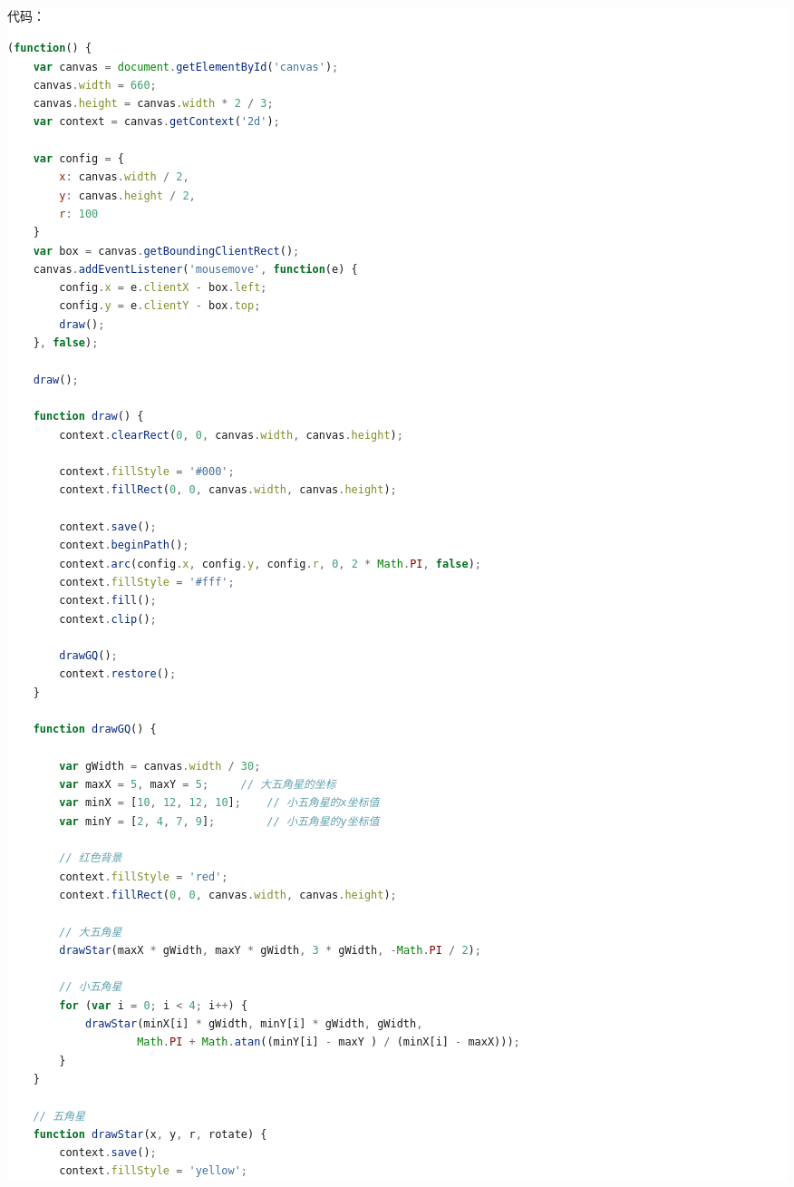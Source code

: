 代码：
```javascript
(function() {
	var canvas = document.getElementById('canvas');
	canvas.width = 660;
	canvas.height = canvas.width * 2 / 3;
	var context = canvas.getContext('2d');
	
	var config = {
		x: canvas.width / 2,
		y: canvas.height / 2,
		r: 100
	}
	var box = canvas.getBoundingClientRect();
	canvas.addEventListener('mousemove', function(e) {
		config.x = e.clientX - box.left;
		config.y = e.clientY - box.top;
		draw();
	}, false);

	draw();

	function draw() {
		context.clearRect(0, 0, canvas.width, canvas.height);

		context.fillStyle = '#000';
		context.fillRect(0, 0, canvas.width, canvas.height);

		context.save();
		context.beginPath();
		context.arc(config.x, config.y, config.r, 0, 2 * Math.PI, false);
		context.fillStyle = '#fff';
		context.fill();
		context.clip();

		drawGQ();
		context.restore();
	}

	function drawGQ() {

		var gWidth = canvas.width / 30;
		var maxX = 5, maxY = 5;		// 大五角星的坐标
		var minX = [10, 12, 12, 10];	// 小五角星的x坐标值
		var minY = [2, 4, 7, 9];		// 小五角星的y坐标值

		// 红色背景
		context.fillStyle = 'red';
		context.fillRect(0, 0, canvas.width, canvas.height);

		// 大五角星
		drawStar(maxX * gWidth, maxY * gWidth, 3 * gWidth, -Math.PI / 2);

		// 小五角星
		for (var i = 0; i < 4; i++) {
			drawStar(minX[i] * gWidth, minY[i] * gWidth, gWidth, 
					Math.PI + Math.atan((minY[i] - maxY ) / (minX[i] - maxX)));
		}
	}

	// 五角星
	function drawStar(x, y, r, rotate) {
		context.save();
		context.fillStyle = 'yellow';
```